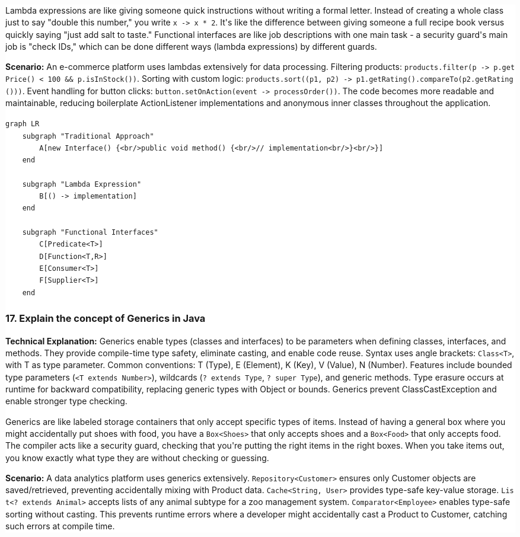 Lambda expressions are like giving someone quick instructions without writing a formal letter. Instead of creating a whole class just to say "double this number," you write `x -> x * 2`. It's like the difference between giving someone a full recipe book versus quickly saying "just add salt to taste." Functional interfaces are like job descriptions with one main task - a security guard's main job is "check IDs," which can be done different ways (lambda expressions) by different guards.

**Scenario:**
An e-commerce platform uses lambdas extensively for data processing. Filtering products: `products.filter(p -> p.getPrice() < 100 && p.isInStock())`. Sorting with custom logic: `products.sort((p1, p2) -> p1.getRating().compareTo(p2.getRating()))`. Event handling for button clicks: `button.setOnAction(event -> processOrder())`. The code becomes more readable and maintainable, reducing boilerplate ActionListener implementations and anonymous inner classes throughout the application.

```mermaid
graph LR
    subgraph "Traditional Approach"
        A[new Interface() {<br/>public void method() {<br/>// implementation<br/>}<br/>}]
    end
    
    subgraph "Lambda Expression"
        B[() -> implementation]
    end
    
    subgraph "Functional Interfaces"
        C[Predicate<T>]
        D[Function<T,R>]
        E[Consumer<T>]
        F[Supplier<T>]
    end
```

### 17. Explain the concept of Generics in Java

**Technical Explanation:**
Generics enable types (classes and interfaces) to be parameters when defining classes, interfaces, and methods. They provide compile-time type safety, eliminate casting, and enable code reuse. Syntax uses angle brackets: `Class<T>`, with T as type parameter. Common conventions: T (Type), E (Element), K (Key), V (Value), N (Number). Features include bounded type parameters (`<T extends Number>`), wildcards (`? extends Type`, `? super Type`), and generic methods. Type erasure occurs at runtime for backward compatibility, replacing generic types with Object or bounds. Generics prevent ClassCastException and enable stronger type checking.

Generics are like labeled storage containers that only accept specific types of items. Instead of having a general box where you might accidentally put shoes with food, you have a `Box<Shoes>` that only accepts shoes and a `Box<Food>` that only accepts food. The compiler acts like a security guard, checking that you're putting the right items in the right boxes. When you take items out, you know exactly what type they are without checking or guessing.

**Scenario:**
A data analytics platform uses generics extensively. `Repository<Customer>` ensures only Customer objects are saved/retrieved, preventing accidentally mixing with Product data. `Cache<String, User>` provides type-safe key-value storage. `List<? extends Animal>` accepts lists of any animal subtype for a zoo management system. `Comparator<Employee>` enables type-safe sorting without casting. This prevents runtime errors where a developer might accidentally cast a Product to Customer, catching such errors at compile time.

